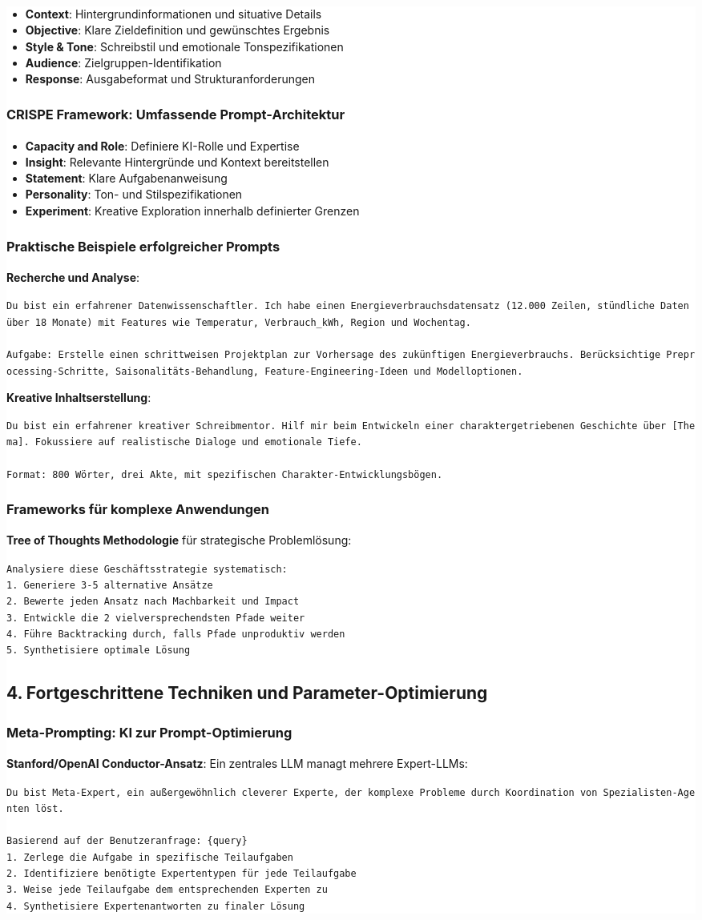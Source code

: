 - **Context**: Hintergrundinformationen und situative Details
- **Objective**: Klare Zieldefinition und gewünschtes Ergebnis  
- **Style & Tone**: Schreibstil und emotionale Tonspezifikationen
- **Audience**: Zielgruppen-Identifikation
- **Response**: Ausgabeformat und Strukturanforderungen

### CRISPE Framework: Umfassende Prompt-Architektur

- **Capacity and Role**: Definiere KI-Rolle und Expertise
- **Insight**: Relevante Hintergründe und Kontext bereitstellen
- **Statement**: Klare Aufgabenanweisung
- **Personality**: Ton- und Stilspezifikationen
- **Experiment**: Kreative Exploration innerhalb definierter Grenzen

### Praktische Beispiele erfolgreicher Prompts

**Recherche und Analyse**:
```
Du bist ein erfahrener Datenwissenschaftler. Ich habe einen Energieverbrauchsdatensatz (12.000 Zeilen, stündliche Daten über 18 Monate) mit Features wie Temperatur, Verbrauch_kWh, Region und Wochentag. 

Aufgabe: Erstelle einen schrittweisen Projektplan zur Vorhersage des zukünftigen Energieverbrauchs. Berücksichtige Preprocessing-Schritte, Saisonalitäts-Behandlung, Feature-Engineering-Ideen und Modelloptionen.
```

**Kreative Inhaltserstellung**:
```
Du bist ein erfahrener kreativer Schreibmentor. Hilf mir beim Entwickeln einer charaktergetriebenen Geschichte über [Thema]. Fokussiere auf realistische Dialoge und emotionale Tiefe. 

Format: 800 Wörter, drei Akte, mit spezifischen Charakter-Entwicklungsbögen.
```

### Frameworks für komplexe Anwendungen

**Tree of Thoughts Methodologie** für strategische Problemlösung:
```
Analysiere diese Geschäftsstrategie systematisch:
1. Generiere 3-5 alternative Ansätze
2. Bewerte jeden Ansatz nach Machbarkeit und Impact  
3. Entwickle die 2 vielversprechendsten Pfade weiter
4. Führe Backtracking durch, falls Pfade unproduktiv werden
5. Synthetisiere optimale Lösung
```

## 4. Fortgeschrittene Techniken und Parameter-Optimierung

### Meta-Prompting: KI zur Prompt-Optimierung

**Stanford/OpenAI Conductor-Ansatz**: Ein zentrales LLM managt mehrere Expert-LLMs:
```
Du bist Meta-Expert, ein außergewöhnlich cleverer Experte, der komplexe Probleme durch Koordination von Spezialisten-Agenten löst.

Basierend auf der Benutzeranfrage: {query}
1. Zerlege die Aufgabe in spezifische Teilaufgaben
2. Identifiziere benötigte Expertentypen für jede Teilaufgabe  
3. Weise jede Teilaufgabe dem entsprechenden Experten zu
4. Synthetisiere Expertenantworten zu finaler Lösung
```
